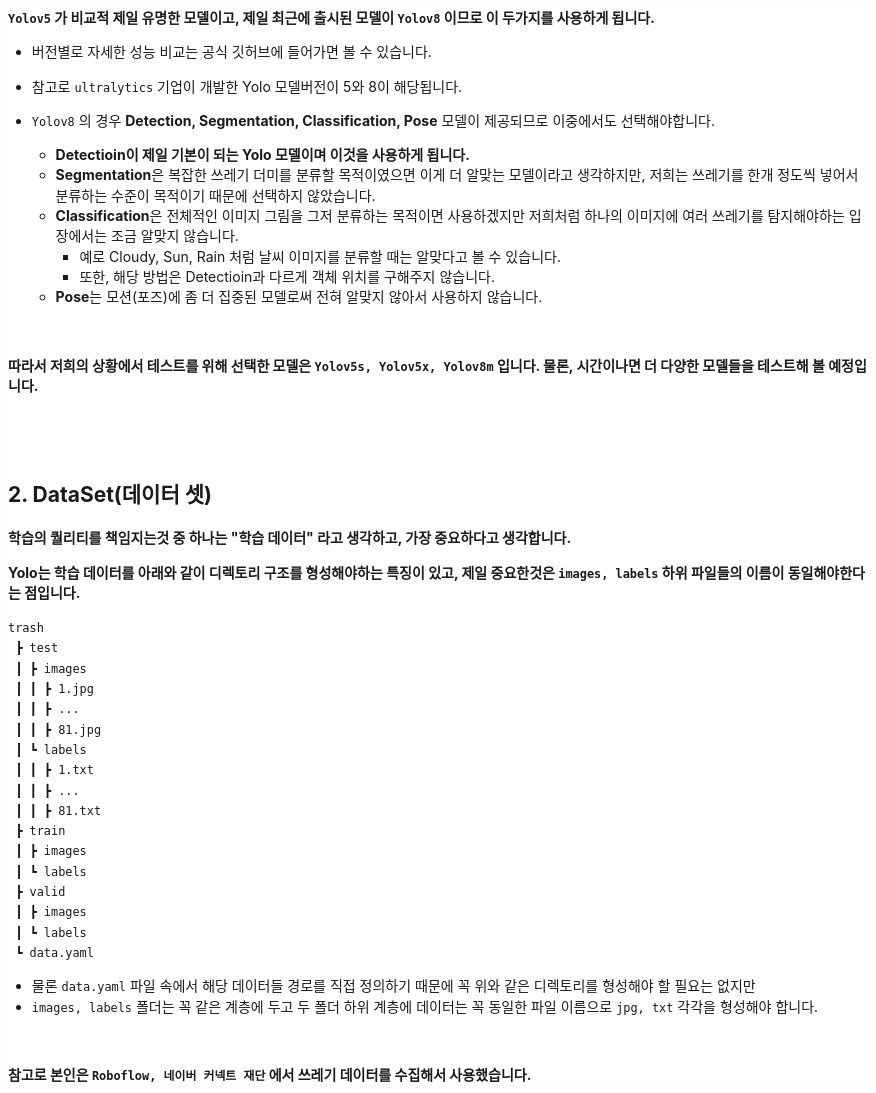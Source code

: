 **`Yolov5` 가 비교적 제일 유명한 모델이고, 제일 최근에 출시된 모델이 `Yolov8` 이므로 이 두가지를 사용하게 됩니다.**

* 버전별로 자세한 성능 비교는 공식 깃허브에 들어가면 볼 수 있습니다.
* 참고로 `ultralytics` 기업이 개발한 Yolo 모델버전이 5와 8이 해당됩니다.

* `Yolov8` 의 경우 **Detection, Segmentation, Classification, Pose** 모델이 제공되므로 이중에서도 선택해야합니다.
  * **Detectioin이 제일 기본이 되는 Yolo 모델이며 이것을 사용하게 됩니다.**
  * **Segmentation**은 복잡한 쓰레기 더미를 분류할 목적이였으면 이게 더 알맞는 모델이라고 생각하지만, 저희는 쓰레기를 한개 정도씩 넣어서 분류하는 수준이 목적이기 때문에 선택하지 않았습니다.
  * **Classification**은 전체적인 이미지 그림을 그저 분류하는 목적이면 사용하겠지만 저희처럼 하나의 이미지에 여러 쓰레기를 탐지해야하는 입장에서는 조금 알맞지 않습니다.
    * 예로 Cloudy, Sun, Rain 처럼 날씨 이미지를 분류할 때는 알맞다고 볼 수 있습니다.
    * 또한, 해당 방법은 Detectioin과 다르게 객체 위치를 구해주지 않습니다.
  * **Pose**는 모션(포즈)에 좀 더 집중된 모델로써 전혀 알맞지 않아서 사용하지 않습니다.

<br>

**따라서 저희의 상황에서 테스트를 위해 선택한 모델은 `Yolov5s, Yolov5x, Yolov8m` 입니다. 물론, 시간이나면 더 다양한 모델들을 테스트해 볼 예정입니다.** 

<br><br>

## 2. DataSet(데이터 셋)

**학습의 퀄리티를 책임지는것 중 하나는 "학습 데이터" 라고 생각하고, 가장 중요하다고 생각합니다.**

**Yolo는 학습 데이터를 아래와 같이 디렉토리 구조를 형성해야하는 특징이 있고, 제일 중요한것은 `images, labels` 하위 파일들의 이름이 동일해야한다는 점입니다.**

```bash
trash
 ┣ test
 ┃ ┣ images
 ┃ ┃ ┣ 1.jpg
 ┃ ┃ ┣ ...
 ┃ ┃ ┣ 81.jpg
 ┃ ┗ labels
 ┃ ┃ ┣ 1.txt
 ┃ ┃ ┣ ...
 ┃ ┃ ┣ 81.txt
 ┣ train
 ┃ ┣ images
 ┃ ┗ labels
 ┣ valid
 ┃ ┣ images
 ┃ ┗ labels
 ┗ data.yaml
```

* 물론 `data.yaml` 파일 속에서 해당 데이터들 경로를 직접 정의하기 때문에 꼭 위와 같은 디렉토리를 형성해야 할 필요는 없지만 
* `images, labels` 폴더는 꼭 같은 계층에 두고 두 폴더 하위 계층에 데이터는 꼭 동일한 파일 이름으로 `jpg, txt` 각각을 형성해야 합니다.

<br>

**참고로 본인은 `Roboflow, 네이버 커넥트 재단` 에서 쓰레기 데이터를 수집해서 사용했습니다.**
